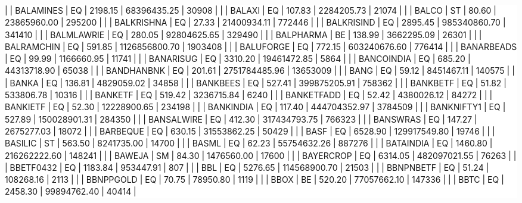 |  | BALAMINES | EQ | 2198.15 | 68396435.25 | 30908 |
|  | BALAXI | EQ | 107.83 | 2284205.73 | 21074 |
|  | BALCO | ST | 80.60 | 23865960.00 | 295200 |
|  | BALKRISHNA | EQ | 27.33 | 21400934.11 | 772446 |
|  | BALKRISIND | EQ | 2895.45 | 985340860.70 | 341410 |
|  | BALMLAWRIE | EQ | 280.05 | 92804625.65 | 329490 |
|  | BALPHARMA | BE | 138.99 | 3662295.09 | 26301 |
|  | BALRAMCHIN | EQ | 591.85 | 1126856800.70 | 1903408 |
|  | BALUFORGE | EQ | 772.15 | 603240676.60 | 776414 |
|  | BANARBEADS | EQ | 99.99 | 1166660.95 | 11741 |
|  | BANARISUG | EQ | 3310.20 | 19461472.85 | 5864 |
|  | BANCOINDIA | EQ | 685.20 | 44313718.90 | 65038 |
|  | BANDHANBNK | EQ | 201.61 | 2751784485.96 | 13653009 |
|  | BANG | EQ | 59.12 | 8451467.11 | 140575 |
|  | BANKA | EQ | 136.81 | 4829059.02 | 34858 |
|  | BANKBEES | EQ | 527.41 | 399875205.91 | 758362 |
|  | BANKBETF | EQ | 51.82 | 533806.78 | 10316 |
|  | BANKETF | EQ | 519.42 | 3236715.84 | 6240 |
|  | BANKETFADD | EQ | 52.42 | 4380026.12 | 84272 |
|  | BANKIETF | EQ | 52.30 | 12228900.65 | 234198 |
|  | BANKINDIA | EQ | 117.40 | 444704352.97 | 3784509 |
|  | BANKNIFTY1 | EQ | 527.89 | 150028901.31 | 284350 |
|  | BANSALWIRE | EQ | 412.30 | 317434793.75 | 766323 |
|  | BANSWRAS | EQ | 147.27 | 2675277.03 | 18072 |
|  | BARBEQUE | EQ | 630.15 | 31553862.25 | 50429 |
|  | BASF | EQ | 6528.90 | 129917549.80 | 19746 |
|  | BASILIC | ST | 563.50 | 8241735.00 | 14700 |
|  | BASML | EQ | 62.23 | 55754632.26 | 887276 |
|  | BATAINDIA | EQ | 1460.80 | 216262222.60 | 148241 |
|  | BAWEJA | SM | 84.30 | 1476560.00 | 17600 |
|  | BAYERCROP | EQ | 6314.05 | 482097021.55 | 76263 |
|  | BBETF0432 | EQ | 1183.84 | 953447.91 | 807 |
|  | BBL | EQ | 5276.65 | 114568900.70 | 21503 |
|  | BBNPNBETF | EQ | 51.24 | 108268.16 | 2113 |
|  | BBNPPGOLD | EQ | 70.75 | 78950.80 | 1119 |
|  | BBOX | BE | 520.20 | 77057662.10 | 147336 |
|  | BBTC | EQ | 2458.30 | 99894762.40 | 40414 |